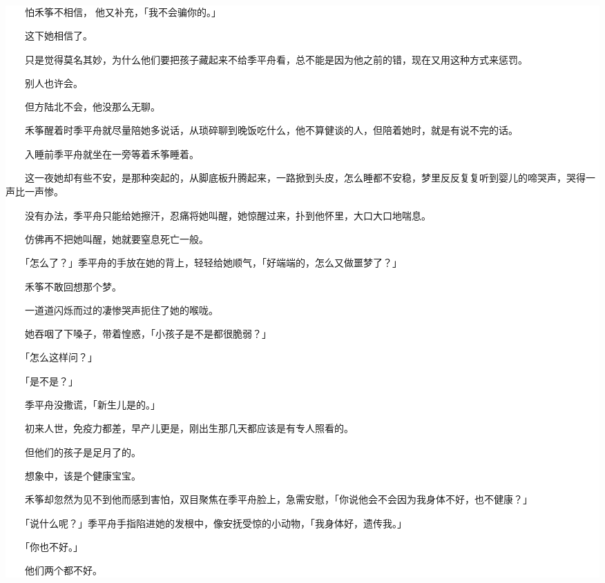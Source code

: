 
　　怕禾筝不相信， 他又补充，「我不会骗你的。」


　　这下她相信了。


　　只是觉得莫名其妙，为什么他们要把孩子藏起来不给季平舟看，总不能是因为他之前的错，现在又用这种方式来惩罚。


　　别人也许会。


　　但方陆北不会，他没那么无聊。


　　禾筝醒着时季平舟就尽量陪她多说话，从琐碎聊到晚饭吃什么，他不算健谈的人，但陪着她时，就是有说不完的话。


　　入睡前季平舟就坐在一旁等着禾筝睡着。


　　这一夜她却有些不安，是那种突起的，从脚底板升腾起来，一路掀到头皮，怎么睡都不安稳，梦里反反复复听到婴儿的啼哭声，哭得一声比一声惨。


　　没有办法，季平舟只能给她擦汗，忍痛将她叫醒，她惊醒过来，扑到他怀里，大口大口地喘息。


　　仿佛再不把她叫醒，她就要窒息死亡一般。


　　「怎么了？」季平舟的手放在她的背上，轻轻给她顺气，「好端端的，怎么又做噩梦了？」


　　禾筝不敢回想那个梦。


　　一道道闪烁而过的凄惨哭声扼住了她的喉咙。


　　她吞咽了下嗓子，带着惶惑，「小孩子是不是都很脆弱？」


　　「怎么这样问？」


　　「是不是？」


　　季平舟没撒谎，「新生儿是的。」


　　初来人世，免疫力都差，早产儿更是，刚出生那几天都应该是有专人照看的。


　　但他们的孩子是足月了的。


　　想象中，该是个健康宝宝。


　　禾筝却忽然为见不到他而感到害怕，双目聚焦在季平舟脸上，急需安慰，「你说他会不会因为我身体不好，也不健康？」


　　「说什么呢？」季平舟手指陷进她的发根中，像安抚受惊的小动物，「我身体好，遗传我。」


　　「你也不好。」


　　他们两个都不好。

